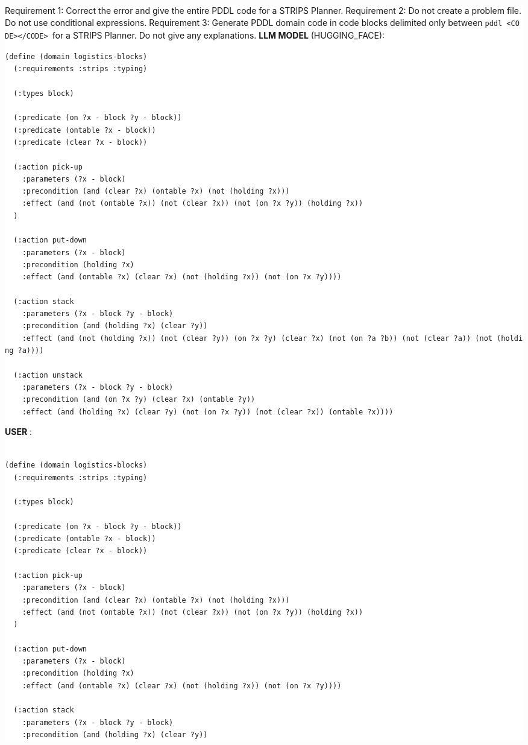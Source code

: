  Requirement 1: Correct the error and give the entire PDDL code for a STRIPS Planner. 
 Requirement 2: Do not create a problem file. Do not use conditional expressions. 
 Requirement 3: Generate PDDL domain code in code blocks delimited only between ```pddl <CODE></CODE> ```for a STRIPS Planner. Do not give any explanations.
**LLM MODEL** (HUGGING_FACE):
```pddl
(define (domain logistics-blocks)
  (:requirements :strips :typing)
  
  (:types block)
  
  (:predicate (on ?x - block ?y - block))
  (:predicate (ontable ?x - block))
  (:predicate (clear ?x - block))
  
  (:action pick-up
    :parameters (?x - block)
    :precondition (and (clear ?x) (ontable ?x) (not (holding ?x)))
    :effect (and (not (ontable ?x)) (not (clear ?x)) (not (on ?x ?y)) (holding ?x))
  )
  
  (:action put-down
    :parameters (?x - block)
    :precondition (holding ?x)
    :effect (and (ontable ?x) (clear ?x) (not (holding ?x)) (not (on ?x ?y))))
  
  (:action stack
    :parameters (?x - block ?y - block)
    :precondition (and (holding ?x) (clear ?y))
    :effect (and (not (holding ?x)) (not (clear ?y)) (on ?x ?y) (clear ?x) (not (on ?a ?b)) (not (clear ?a)) (not (holding ?a))))
  
  (:action unstack
    :parameters (?x - block ?y - block)
    :precondition (and (on ?x ?y) (clear ?x) (ontable ?y))
    :effect (and (holding ?x) (clear ?y) (not (on ?x ?y)) (not (clear ?x)) (ontable ?x))))

```
**USER** :
```pddl

(define (domain logistics-blocks)
  (:requirements :strips :typing)
  
  (:types block)
  
  (:predicate (on ?x - block ?y - block))
  (:predicate (ontable ?x - block))
  (:predicate (clear ?x - block))
  
  (:action pick-up
    :parameters (?x - block)
    :precondition (and (clear ?x) (ontable ?x) (not (holding ?x)))
    :effect (and (not (ontable ?x)) (not (clear ?x)) (not (on ?x ?y)) (holding ?x))
  )
  
  (:action put-down
    :parameters (?x - block)
    :precondition (holding ?x)
    :effect (and (ontable ?x) (clear ?x) (not (holding ?x)) (not (on ?x ?y))))
  
  (:action stack
    :parameters (?x - block ?y - block)
    :precondition (and (holding ?x) (clear ?y))
```